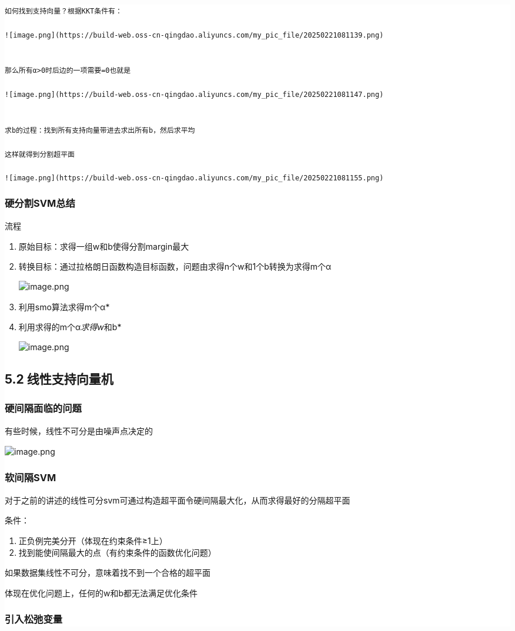     如何找到支持向量？根据KKT条件有：
    
    ![image.png](https://build-web.oss-cn-qingdao.aliyuncs.com/my_pic_file/20250221081139.png)

    
    那么所有α>0时后边的一项需要=0也就是
    
    ![image.png](https://build-web.oss-cn-qingdao.aliyuncs.com/my_pic_file/20250221081147.png)

    
    求b的过程：找到所有支持向量带进去求出所有b，然后求平均
    
    这样就得到分割超平面
    
    ![image.png](https://build-web.oss-cn-qingdao.aliyuncs.com/my_pic_file/20250221081155.png)

    

### 硬分割SVM总结

流程

1. 原始目标：求得一组w和b使得分割margin最大
2. 转换目标：通过拉格朗日函数构造目标函数，问题由求得n个w和1个b转换为求得m个α
    
    ![image.png](https://build-web.oss-cn-qingdao.aliyuncs.com/my_pic_file/20250221081203.png)

    
3. 利用smo算法求得m个α*
4. 利用求得的m个α*求得w*和b*
    
    ![image.png](https://build-web.oss-cn-qingdao.aliyuncs.com/my_pic_file/20250221081211.png)

    

## 5.2 线性支持向量机

### 硬间隔面临的问题

有些时候，线性不可分是由噪声点决定的

![image.png](https://build-web.oss-cn-qingdao.aliyuncs.com/my_pic_file/20250221081219.png)


### 软间隔SVM

对于之前的讲述的线性可分svm可通过构造超平面令硬间隔最大化，从而求得最好的分隔超平面

条件：

1. 正负例完美分开（体现在约束条件≥1上）
2. 找到能使间隔最大的点（有约束条件的函数优化问题）

如果数据集线性不可分，意味着找不到一个合格的超平面

体现在优化问题上，任何的w和b都无法满足优化条件

### 引入松弛变量
